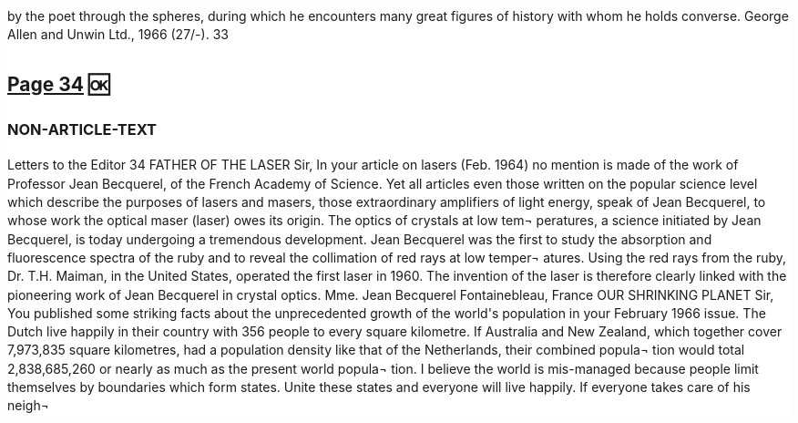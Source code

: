 by the poet through the spheres,
during which he encounters many
great figures of history with whom
he holds converse. George Allen
and Unwin Ltd., 1966 (27/-).
33
## [Page 34](https://demo.humlab.umu.se/courier/016653engo.pdf#page=34) 🆗
### NON-ARTICLE-TEXT
Letters to the Editor
34
FATHER OF THE LASER
Sir,
In your article on lasers (Feb. 1964)
no mention is made of the work of
Professor Jean Becquerel, of the
French Academy of Science. Yet all
articles even those written on the
popular science level which describe
the purposes of lasers and masers,
those extraordinary amplifiers of light
energy, speak of Jean Becquerel, to
whose work the optical maser (laser)
owes its origin.
The optics of crystals at low tem¬
peratures, a science initiated by Jean
Becquerel, is today undergoing a
tremendous development.
Jean Becquerel was the first to
study the absorption and fluorescence
spectra of the ruby and to reveal the
collimation of red rays at low temper¬
atures. Using the red rays from the
ruby, Dr. T.H. Maiman, in the United
States, operated the first laser in 1960.
The invention of the laser is therefore
clearly linked with the pioneering work
of Jean Becquerel in crystal optics.
Mme. Jean Becquerel
Fontainebleau, France
OUR SHRINKING PLANET
Sir,
You published some striking facts
about the unprecedented growth of
the world's population in your February
1966 issue.
The Dutch live happily in their
country with 356 people to every
square kilometre. If Australia and
New Zealand, which together cover
7,973,835 square kilometres, had a
population density like that of the
Netherlands, their combined popula¬
tion would total 2,838,685,260 or nearly
as much as the present world popula¬
tion.
I believe the world is mis-managed
because people limit themselves by
boundaries which form states. Unite
these states and everyone will live
happily.
If everyone takes care of his neigh¬